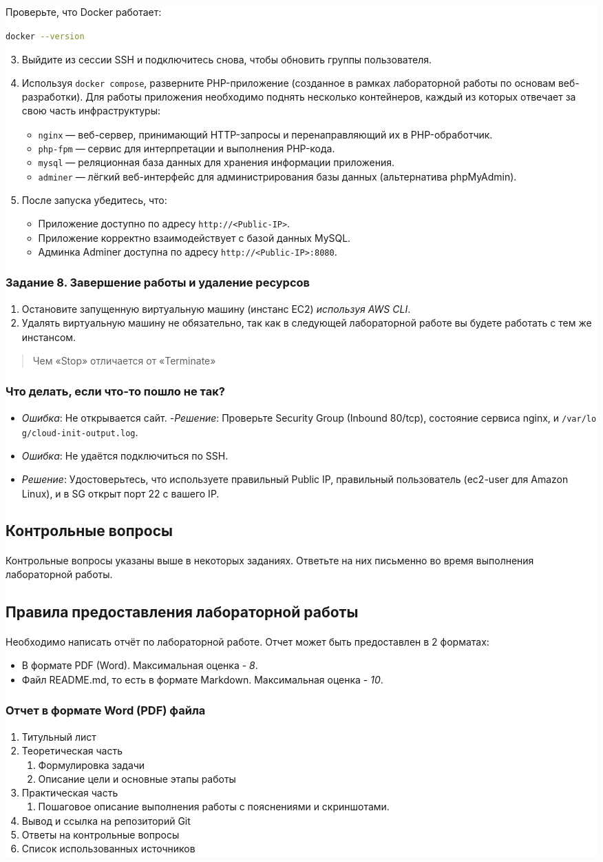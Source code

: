    Проверьте, что Docker работает:

   ```bash
   docker --version
   ```

3. Выйдите из сессии SSH и подключитесь снова, чтобы обновить группы пользователя.
4. Используя `docker compose`, разверните PHP-приложение (созданное в рамках лабораторной работы по основам веб-разработки). Для работы приложения необходимо поднять несколько контейнеров, каждый из которых отвечает за свою часть инфраструктуры:

   - `nginx` — веб-сервер, принимающий HTTP-запросы и перенаправляющий их в PHP-обработчик.
   - `php-fpm` — сервис для интерпретации и выполнения PHP-кода.
   - `mysql` — реляционная база данных для хранения информации приложения.
   - `adminer` — лёгкий веб-интерфейс для администрирования базы данных (альтернатива phpMyAdmin).

5. После запуска убедитесь, что:

   - Приложение доступно по адресу `http://<Public-IP>`.
   - Приложение корректно взаимодействует с базой данных MySQL.
   - Админка Adminer доступна по адресу `http://<Public-IP>:8080`.

### Задание 8. Завершение работы и удаление ресурсов

1. Остановите запущенную виртуальную машину (инстанс EC2) _используя AWS CLI_.
2. Удалять виртуальную машину не обязательно, так как в следующей лабораторной работе вы будете работать с тем же инстансом.

> Чем «Stop» отличается от «Terminate»

### Что делать, если что-то пошло не так?

- _Ошибка_: Не открывается сайт.
-_Решение_: Проверьте Security Group (Inbound 80/tcp), состояние сервиса nginx, и `/var/log/cloud-init-output.log`.

- _Ошибка_: Не удаётся подключиться по SSH.
- _Решение_: Удостоверьтесь, что используете правильный Public IP, правильный пользователь (ec2-user для Amazon Linux), и в SG открыт порт 22 с вашего IP.

## Контрольные вопросы

Контрольные вопросы указаны выше в некоторых заданиях. Ответьте на них письменно во время выполнения лабораторной работы.

## Правила предоставления лабораторной работы

Необходимо написать отчёт по лабораторной работе. Отчет может быть предоставлен в 2 форматах:

- В формате PDF (Word). Максимальная оценка - _8_.
- Файл README.md, то есть в формате Markdown. Максимальная оценка - _10_.

### Отчет в формате Word (PDF) файла

1. Титульный лист
2. Теоретическая часть
   1. Формулировка задачи
   2. Описание цели и основные этапы работы
3. Практическая часть
   1. Пошаговое описание выполнения работы с пояснениями и скриншотами.
4. Вывод и ссылка на репозиторий Git
5. Ответы на контрольные вопросы
6. Список использованных источников
